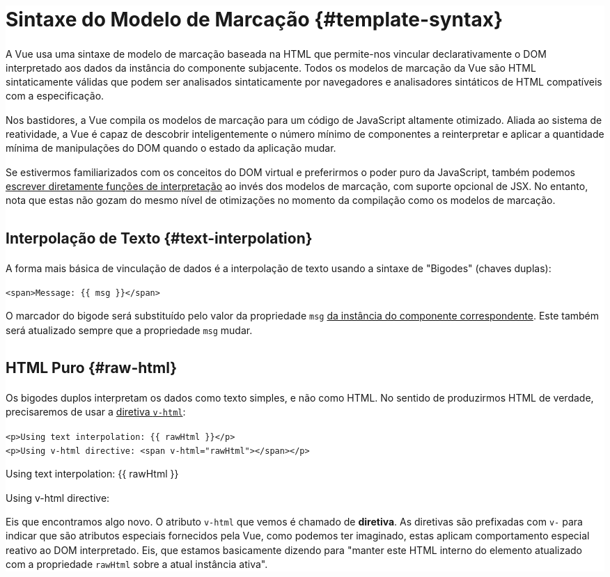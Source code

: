 # Sintaxe do Modelo de Marcação {#template-syntax}

A Vue usa uma sintaxe de modelo de marcação baseada na HTML que permite-nos vincular declarativamente o DOM interpretado aos dados da instância do componente subjacente. Todos os modelos de marcação da Vue são HTML sintaticamente válidas que podem ser analisados sintaticamente por navegadores e analisadores sintáticos de HTML compatíveis com a especificação.

Nos bastidores, a Vue compila os modelos de marcação para um código de JavaScript altamente otimizado. Aliada ao sistema de reatividade, a Vue é capaz de descobrir inteligentemente o número mínimo de componentes a reinterpretar e aplicar a quantidade mínima de manipulações do DOM quando o estado da aplicação mudar. 

Se estivermos familiarizados com os conceitos do DOM virtual e preferirmos o poder puro da JavaScript, também podemos [escrever diretamente funções de interpretação](/guide/extras/render-function) ao invés dos modelos de marcação, com suporte opcional de JSX. No entanto, nota que estas não gozam do mesmo nível de otimizações no momento da compilação como os modelos de marcação.

## Interpolação de Texto {#text-interpolation}

A forma mais básica de vinculação de dados é a interpolação de texto usando a sintaxe de "Bigodes" (chaves duplas):

```vue-html
<span>Message: {{ msg }}</span>
```

O marcador do bigode será substituído pelo valor da propriedade `msg` [da instância do componente correspondente](/guide/essentials/reactivity-fundamentals#declaring-reactive-state). Este também será atualizado sempre que a propriedade `msg` mudar.

## HTML Puro {#raw-html}

Os bigodes duplos interpretam os dados como texto simples, e não como HTML. No sentido de produzirmos HTML de verdade, precisaremos de usar a [diretiva `v-html`](/api/built-in-directives#v-html):

```vue-html
<p>Using text interpolation: {{ rawHtml }}</p>
<p>Using v-html directive: <span v-html="rawHtml"></span></p>
```

<script setup>
  const rawHtml = '<span style="color: red">This should be red.</span>'
</script>

<div class="demo">
  <p>Using text interpolation: {{ rawHtml }}</p>
  <p>Using v-html directive: <span v-html="rawHtml"></span></p>
</div>

Eis que encontramos algo novo. O atributo `v-html` que vemos é chamado de **diretiva**. As diretivas são prefixadas com `v-` para indicar que são atributos especiais fornecidos pela Vue, como podemos ter imaginado, estas aplicam comportamento especial reativo ao DOM interpretado. Eis, que estamos basicamente dizendo para "manter este HTML interno do elemento atualizado com a propriedade `rawHtml` sobre a atual instância ativa".
